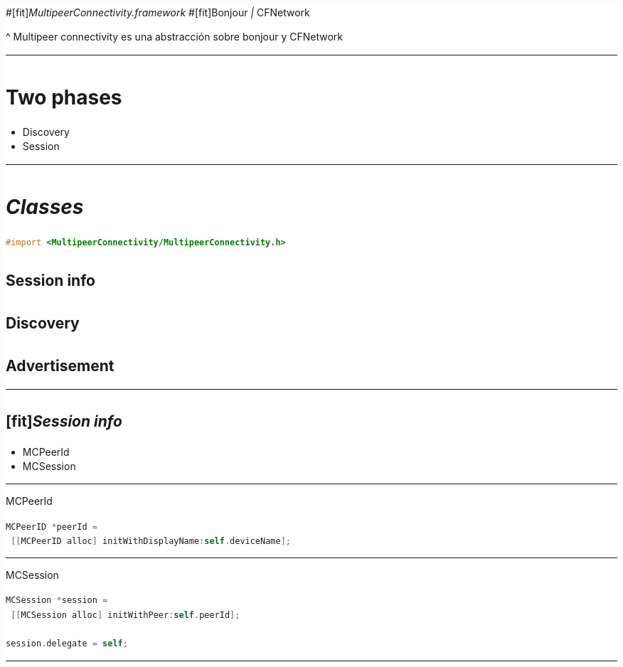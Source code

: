 #[fit]_MultipeerConnectivity.framework_
#[fit]Bonjour _|_ CFNetwork

^ Multipeer connectivity es una abstracción sobre bonjour y CFNetwork

---

# Two phases
- Discovery
- Session

---

# _Classes_ 

```objectivec
#import <MultipeerConnectivity/MultipeerConnectivity.h>
```

## Session info
## Discovery
## Advertisement


---

## [fit]_Session info_

- MCPeerId
- MCSession

---

MCPeerId

```objectivec
MCPeerID *peerId =
 [[MCPeerID alloc] initWithDisplayName:self.deviceName];
```
---
 
MCSession

```objectivec
MCSession *session =
 [[MCSession alloc] initWithPeer:self.peerId];

session.delegate = self;
```

---


[^1]: [http://www.ensembles.io](http://www.ensembles.io)
[^2]: RADIOUS: [https://itunes.apple.com/nz/app/radious-walkie-talkie/id738480541?mt=8](https://itunes.apple.com/nz/app/radious-walkie-talkie/id738480541?mt=8).
[^3]: DeckRocket: [https://github.com/jpsim/DeckRocket](https://github.com/jpsim/DeckRocket).